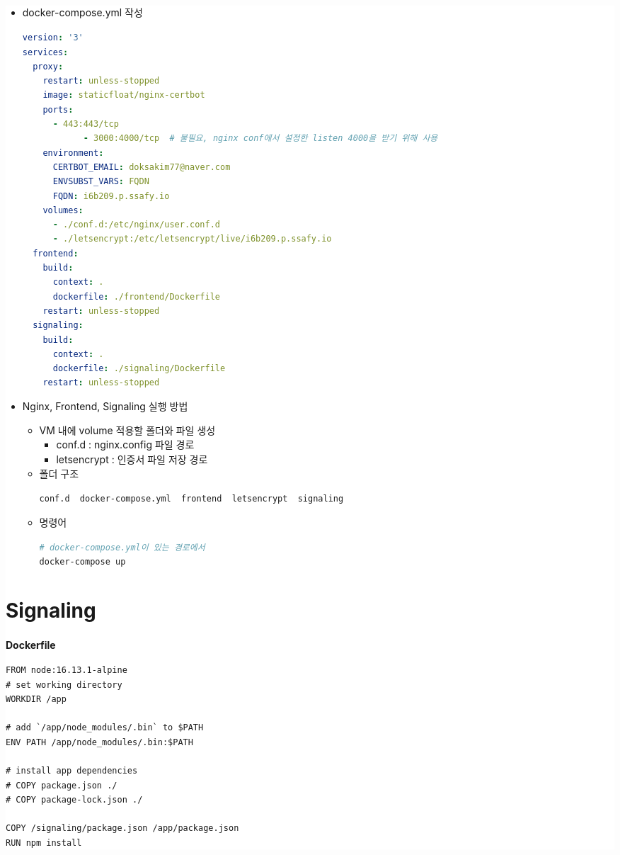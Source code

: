 - docker-compose.yml 작성
    
    ```yaml
    version: '3'
    services:
      proxy:
        restart: unless-stopped
        image: staticfloat/nginx-certbot
        ports:
          - 443:443/tcp
    			- 3000:4000/tcp  # 불필요, nginx conf에서 설정한 listen 4000을 받기 위해 사용
        environment:
          CERTBOT_EMAIL: doksakim77@naver.com
          ENVSUBST_VARS: FQDN
          FQDN: i6b209.p.ssafy.io
        volumes:
          - ./conf.d:/etc/nginx/user.conf.d
          - ./letsencrypt:/etc/letsencrypt/live/i6b209.p.ssafy.io
      frontend:
        build:
          context: .
          dockerfile: ./frontend/Dockerfile
        restart: unless-stopped
      signaling:
        build:
          context: .
          dockerfile: ./signaling/Dockerfile
        restart: unless-stopped
    ```
    
- Nginx, Frontend, Signaling 실행 방법
    - VM 내에 volume 적용할 폴더와 파일 생성
        - conf.d : nginx.config 파일 경로
        - letsencrypt : 인증서 파일 저장 경로
    - 폴더 구조
        ```
        conf.d  docker-compose.yml  frontend  letsencrypt  signaling
        ```
    - 명령어
        ```bash
        # docker-compose.yml이 있는 경로에서
        docker-compose up
        ```

# Signaling

**Dockerfile** 

```docker
FROM node:16.13.1-alpine
# set working directory
WORKDIR /app

# add `/app/node_modules/.bin` to $PATH
ENV PATH /app/node_modules/.bin:$PATH

# install app dependencies
# COPY package.json ./
# COPY package-lock.json ./

COPY /signaling/package.json /app/package.json
RUN npm install 

```